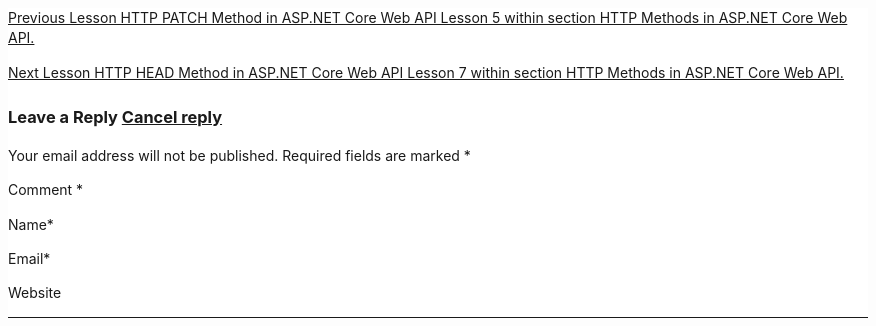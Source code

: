 [Previous Lesson
HTTP PATCH Method in ASP.NET Core Web API
Lesson 5 within section HTTP Methods in ASP.NET Core Web API.](https://dotnettutorials.net/lesson/http-patch-method-in-asp-net-core-web-api/)

[Next Lesson
HTTP HEAD Method in ASP.NET Core Web API
Lesson 7 within section HTTP Methods in ASP.NET Core Web API.](https://dotnettutorials.net/lesson/http-head-method-in-asp-net-core-web-api/)

### Leave a Reply [Cancel reply](/lesson/http-delete-method-in-asp-net-core-web-api/#respond)

Your email address will not be published. Required fields are marked \*

Comment \* 

Name\*

Email\*

Website

---